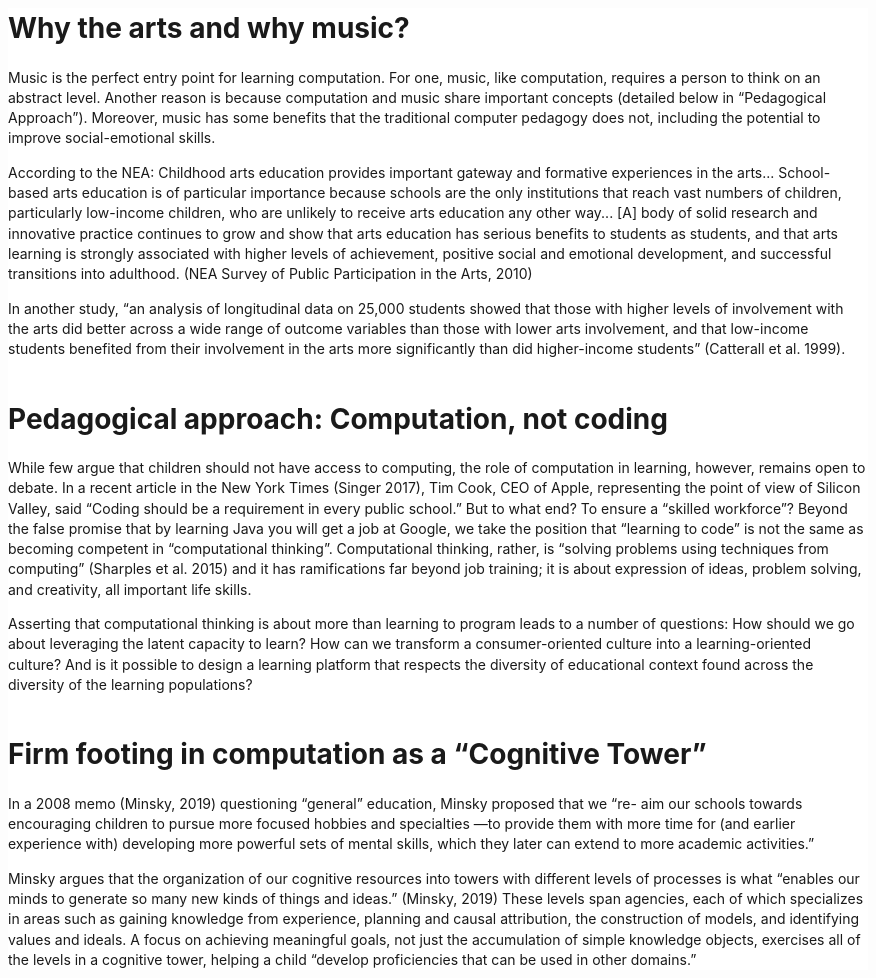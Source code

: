Why the arts and why music?
===========================

Music is the perfect entry point for learning computation. For one, music, like computation, requires a person to think on an abstract level. Another reason is because computation and music share important concepts (detailed below in “Pedagogical Approach”). Moreover, music has some benefits that the traditional computer pedagogy does not, including the potential to improve social-emotional skills. 

According to the NEA: Childhood arts education provides important gateway and formative experiences in the arts... School-based arts education is of particular importance because schools are the only institutions that reach vast numbers of children, particularly low-income children, who are unlikely to receive arts education any other way... [A] body of solid research and innovative practice continues to grow and show that arts education has serious benefits to students as students, and that arts learning is strongly associated with higher levels of achievement, positive social and emotional development, and successful transitions into adulthood. (NEA Survey of Public Participation in the Arts, 2010) 

In another study, “an analysis of longitudinal data on 25,000 students showed that those with higher levels of involvement with the arts did better across a wide range of outcome variables than those with lower arts involvement, and that low-income students benefited from their involvement in the arts more significantly than did higher-income students” (Catterall et al. 1999). 

Pedagogical approach: Computation, not coding 
=============================================
While few argue that children should not have access to computing, the role of computation in learning, however, remains open to debate. In a recent article in the New York Times (Singer 2017), Tim Cook, CEO of Apple, representing the point of view of Silicon Valley, said “Coding should be a requirement in every public school.” But to what end? To ensure a “skilled workforce”? Beyond the false promise that by learning Java you will get a job at Google, we take the position that “learning to code” is not the same as becoming competent in “computational thinking”. Computational thinking, rather, is “solving problems using techniques from computing” (Sharples et al. 2015) and it has ramifications far beyond job training; it is about expression of ideas, problem solving, and creativity, all important life skills. 

Asserting that computational thinking is about more than learning to program leads to a number of questions: How should we go about leveraging the latent capacity to learn? How can we transform a consumer-oriented culture into a learning-oriented culture? And is it possible to design a learning platform that respects the diversity of educational context found across the diversity of the learning populations? 

Firm footing in computation as a “Cognitive Tower” 
==================================================
In a 2008 memo (Minsky, 2019) questioning “general” education, Minsky proposed that we “re- aim our schools towards encouraging children to pursue more focused hobbies and specialties —to provide them with more time for (and earlier experience with) developing more powerful sets of mental skills, which they later can extend to more academic activities.”

Minsky argues that the organization of our cognitive resources into towers with different levels of processes is what “enables our minds to generate so many new kinds of things and ideas.” (Minsky, 2019) These levels span agencies, each of which specializes in areas such as gaining knowledge from experience, planning and causal attribution, the construction of models, and identifying values and ideals. A focus on achieving meaningful goals, not just the accumulation of simple knowledge objects, exercises all of the levels in a cognitive tower, helping a child “develop proficiencies that can be used in other domains.” 
